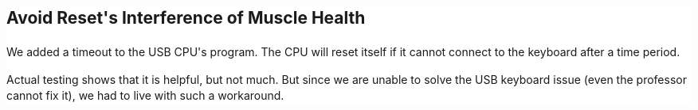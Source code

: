 Avoid Reset's Interference of Muscle Health
-------------------------------------------

We added a timeout to the USB CPU's program. The CPU will reset itself if it cannot connect to the keyboard after a time period.

Actual testing shows that it is helpful, but not much. But since we are unable to solve the USB keyboard issue (even the professor cannot fix it), we had to live with such a workaround.


  [1]: https://github.com/alexforencich/verilog-ethernet
  [2]: /usr/uploads/2019/07/3087632729.mp4
  [3]: https://github.com/xddxdd/zjui-ece385-final
  [4]: https://github.com/alexforencich
  [5]: https://github.com/alexforencich/verilog-ethernet
  [6]: https://savannah.nongnu.org/projects/lwip/
  [7]: ftp://ftp.intel.com/pub/fpgaup/pub/Intel_Material/17.0/Tutorials/DE2-115/Using_Triple_Speed_Ethernet.pdf
  [8]: https://github.com/xddxdd/zjui-ece385-final/blob/master/comp/lantian_mdio/lantian_mdio.sv
